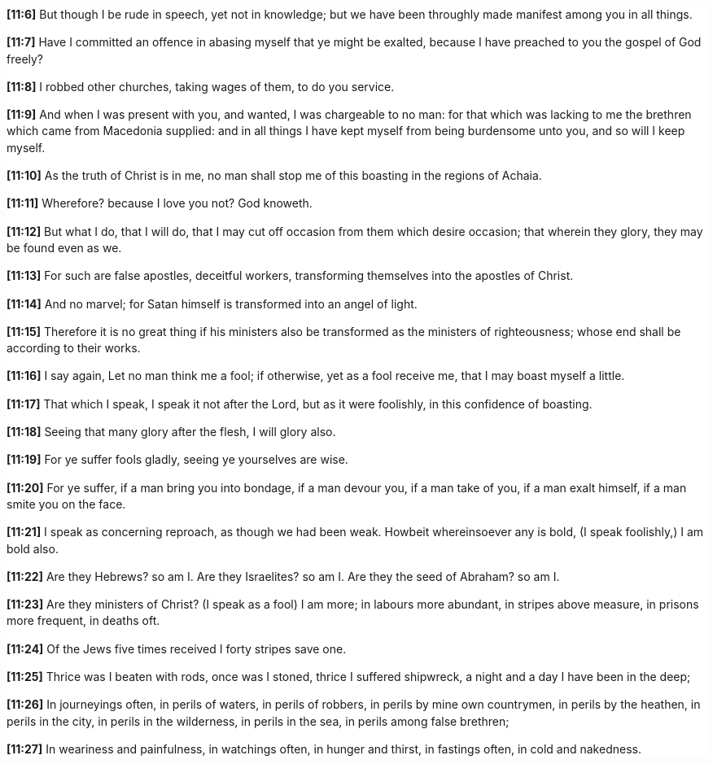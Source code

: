 **[11:6]** But though I be rude in speech, yet not in knowledge; but we have been throughly made manifest among you in all things.

**[11:7]** Have I committed an offence in abasing myself that ye might be exalted, because I have preached to you the gospel of God freely?

**[11:8]** I robbed other churches, taking wages of them, to do you service.

**[11:9]** And when I was present with you, and wanted, I was chargeable to no man: for that which was lacking to me the brethren which came from Macedonia supplied: and in all things I have kept myself from being burdensome unto you, and so will I keep myself.

**[11:10]** As the truth of Christ is in me, no man shall stop me of this boasting in the regions of Achaia.

**[11:11]** Wherefore? because I love you not? God knoweth.

**[11:12]** But what I do, that I will do, that I may cut off occasion from them which desire occasion; that wherein they glory, they may be found even as we.

**[11:13]** For such are false apostles, deceitful workers, transforming themselves into the apostles of Christ.

**[11:14]** And no marvel; for Satan himself is transformed into an angel of light.

**[11:15]** Therefore it is no great thing if his ministers also be transformed as the ministers of righteousness; whose end shall be according to their works.

**[11:16]** I say again, Let no man think me a fool; if otherwise, yet as a fool receive me, that I may boast myself a little.

**[11:17]** That which I speak, I speak it not after the Lord, but as it were foolishly, in this confidence of boasting.

**[11:18]** Seeing that many glory after the flesh, I will glory also.

**[11:19]** For ye suffer fools gladly, seeing ye yourselves are wise.

**[11:20]** For ye suffer, if a man bring you into bondage, if a man devour you, if a man take of you, if a man exalt himself, if a man smite you on the face.

**[11:21]** I speak as concerning reproach, as though we had been weak. Howbeit whereinsoever any is bold, (I speak foolishly,) I am bold also.

**[11:22]** Are they Hebrews? so am I. Are they Israelites? so am I. Are they the seed of Abraham? so am I.

**[11:23]** Are they ministers of Christ? (I speak as a fool) I am more; in labours more abundant, in stripes above measure, in prisons more frequent, in deaths oft.

**[11:24]** Of the Jews five times received I forty stripes save one.

**[11:25]** Thrice was I beaten with rods, once was I stoned, thrice I suffered shipwreck, a night and a day I have been in the deep;

**[11:26]** In journeyings often, in perils of waters, in perils of robbers, in perils by mine own countrymen, in perils by the heathen, in perils in the city, in perils in the wilderness, in perils in the sea, in perils among false brethren;

**[11:27]** In weariness and painfulness, in watchings often, in hunger and thirst, in fastings often, in cold and nakedness.

